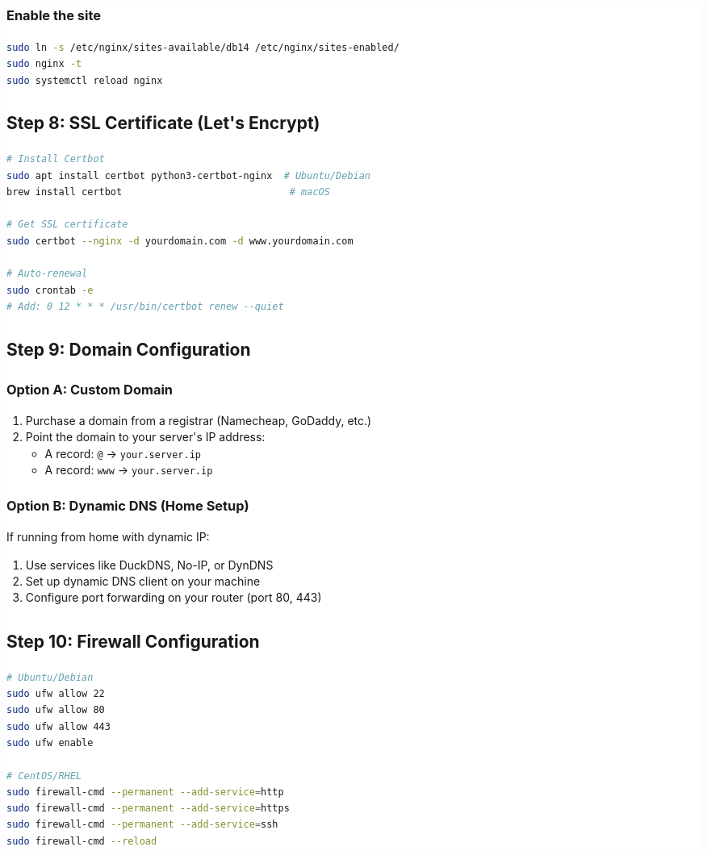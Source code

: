 ### Enable the site
```bash
sudo ln -s /etc/nginx/sites-available/db14 /etc/nginx/sites-enabled/
sudo nginx -t
sudo systemctl reload nginx
```

## Step 8: SSL Certificate (Let's Encrypt)

```bash
# Install Certbot
sudo apt install certbot python3-certbot-nginx  # Ubuntu/Debian
brew install certbot                             # macOS

# Get SSL certificate
sudo certbot --nginx -d yourdomain.com -d www.yourdomain.com

# Auto-renewal
sudo crontab -e
# Add: 0 12 * * * /usr/bin/certbot renew --quiet
```

## Step 9: Domain Configuration

### Option A: Custom Domain
1. Purchase a domain from a registrar (Namecheap, GoDaddy, etc.)
2. Point the domain to your server's IP address:
   - A record: `@` → `your.server.ip`
   - A record: `www` → `your.server.ip`

### Option B: Dynamic DNS (Home Setup)
If running from home with dynamic IP:
1. Use services like DuckDNS, No-IP, or DynDNS
2. Set up dynamic DNS client on your machine
3. Configure port forwarding on your router (port 80, 443)

## Step 10: Firewall Configuration

```bash
# Ubuntu/Debian
sudo ufw allow 22
sudo ufw allow 80
sudo ufw allow 443
sudo ufw enable

# CentOS/RHEL
sudo firewall-cmd --permanent --add-service=http
sudo firewall-cmd --permanent --add-service=https
sudo firewall-cmd --permanent --add-service=ssh
sudo firewall-cmd --reload
```

